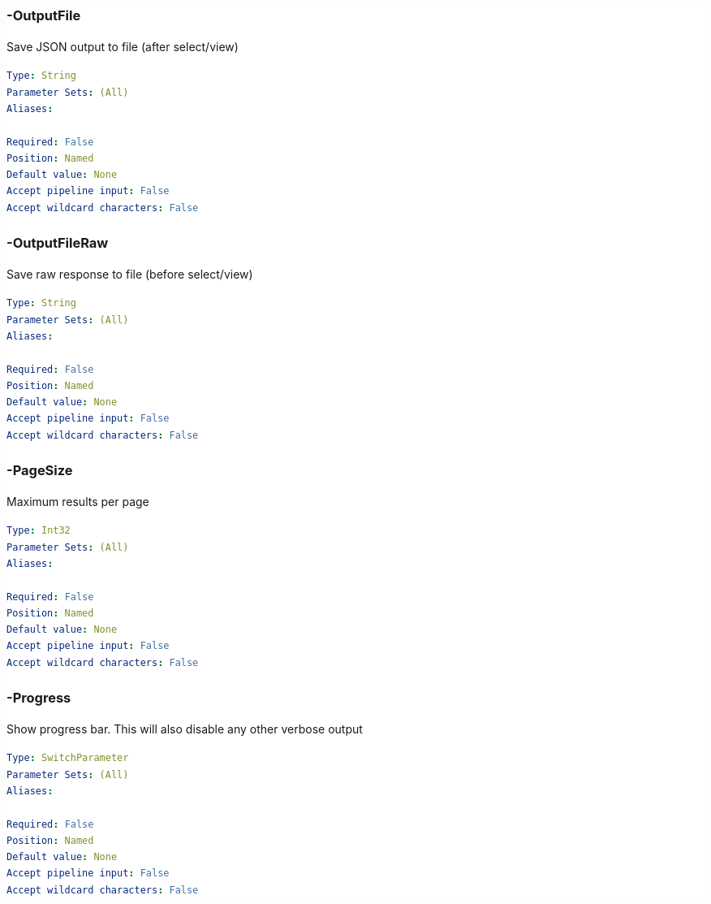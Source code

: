 ### -OutputFile
Save JSON output to file (after select/view)

```yaml
Type: String
Parameter Sets: (All)
Aliases:

Required: False
Position: Named
Default value: None
Accept pipeline input: False
Accept wildcard characters: False
```

### -OutputFileRaw
Save raw response to file (before select/view)

```yaml
Type: String
Parameter Sets: (All)
Aliases:

Required: False
Position: Named
Default value: None
Accept pipeline input: False
Accept wildcard characters: False
```

### -PageSize
Maximum results per page

```yaml
Type: Int32
Parameter Sets: (All)
Aliases:

Required: False
Position: Named
Default value: None
Accept pipeline input: False
Accept wildcard characters: False
```

### -Progress
Show progress bar.
This will also disable any other verbose output

```yaml
Type: SwitchParameter
Parameter Sets: (All)
Aliases:

Required: False
Position: Named
Default value: None
Accept pipeline input: False
Accept wildcard characters: False
```
